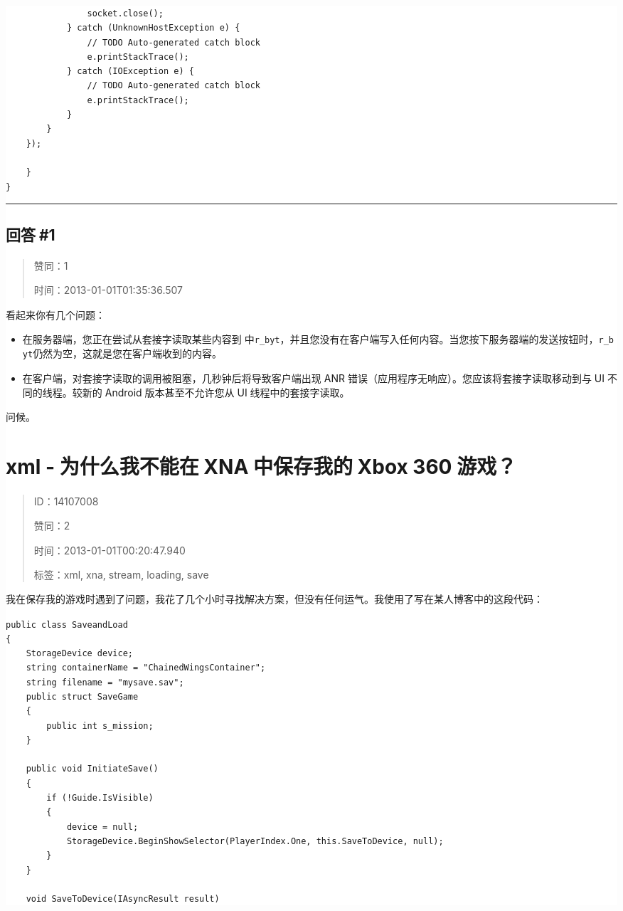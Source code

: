 ```
                socket.close();
            } catch (UnknownHostException e) {
                // TODO Auto-generated catch block
                e.printStackTrace();
            } catch (IOException e) {
                // TODO Auto-generated catch block
                e.printStackTrace();
            }
        }
    });

    }
} 
```

* * *

## 回答 #1

> 赞同：1
> 
> 时间：2013-01-01T01:35:36.507

看起来你有几个问题：

*   在服务器端，您正在尝试从套接字读取某些内容到 中`r_byt`，并且您没有在客户端写入任何内容。当您按下服务器端的发送按钮时，`r_byt`仍然为空，这就是您在客户端收到的内容。

*   在客户端，对套接字读取的调用被阻塞，几秒钟后将导致客户端出现 ANR 错误（应用程序无响应）。您应该将套接字读取移动到与 UI 不同的线程。较新的 Android 版本甚至不允许您从 UI 线程中的套接字读取。

问候。

# xml - 为什么我不能在 XNA 中保存我的 Xbox 360 游戏？

> ID：14107008
> 
> 赞同：2
> 
> 时间：2013-01-01T00:20:47.940
> 
> 标签：xml, xna, stream, loading, save

我在保存我的游戏时遇到了问题，我花了几个小时寻找解决方案，但没有任何运气。我使用了写在某人博客中的这段代码：

```
public class SaveandLoad
{
    StorageDevice device;
    string containerName = "ChainedWingsContainer";
    string filename = "mysave.sav";
    public struct SaveGame
    {
        public int s_mission;
    }

    public void InitiateSave()
    {
        if (!Guide.IsVisible)
        {
            device = null;
            StorageDevice.BeginShowSelector(PlayerIndex.One, this.SaveToDevice, null);
        }
    }

    void SaveToDevice(IAsyncResult result)
```